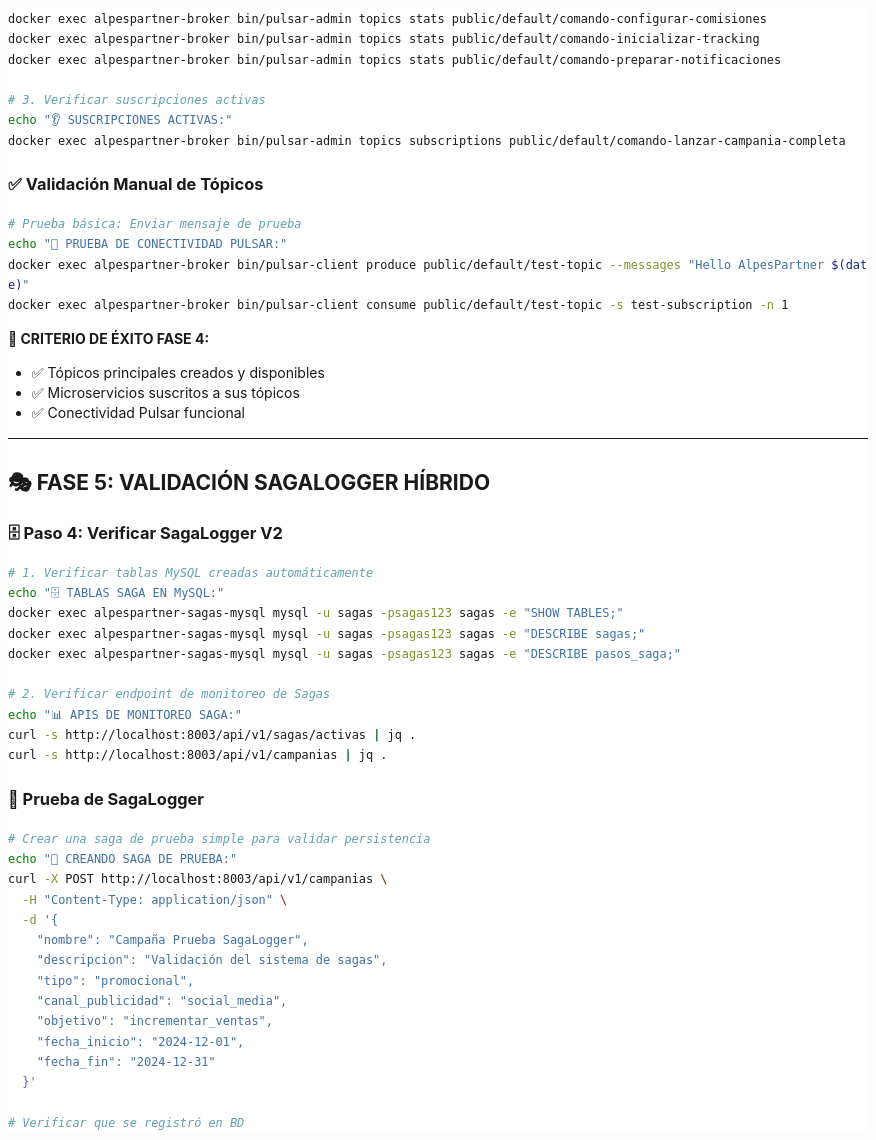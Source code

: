 ```bash
docker exec alpespartner-broker bin/pulsar-admin topics stats public/default/comando-configurar-comisiones
docker exec alpespartner-broker bin/pulsar-admin topics stats public/default/comando-inicializar-tracking
docker exec alpespartner-broker bin/pulsar-admin topics stats public/default/comando-preparar-notificaciones

# 3. Verificar suscripciones activas
echo "👂 SUSCRIPCIONES ACTIVAS:"
docker exec alpespartner-broker bin/pulsar-admin topics subscriptions public/default/comando-lanzar-campania-completa
```

### ✅ Validación Manual de Tópicos
```bash
# Prueba básica: Enviar mensaje de prueba
echo "🧪 PRUEBA DE CONECTIVIDAD PULSAR:"
docker exec alpespartner-broker bin/pulsar-client produce public/default/test-topic --messages "Hello AlpesPartner $(date)"
docker exec alpespartner-broker bin/pulsar-client consume public/default/test-topic -s test-subscription -n 1
```

**🎯 CRITERIO DE ÉXITO FASE 4:**
- ✅ Tópicos principales creados y disponibles
- ✅ Microservicios suscritos a sus tópicos
- ✅ Conectividad Pulsar funcional

---

## 🎭 FASE 5: VALIDACIÓN SAGALOGGER HÍBRIDO

### 🗄️ Paso 4: Verificar SagaLogger V2
```bash
# 1. Verificar tablas MySQL creadas automáticamente
echo "🗄️ TABLAS SAGA EN MySQL:"
docker exec alpespartner-sagas-mysql mysql -u sagas -psagas123 sagas -e "SHOW TABLES;"
docker exec alpespartner-sagas-mysql mysql -u sagas -psagas123 sagas -e "DESCRIBE sagas;"
docker exec alpespartner-sagas-mysql mysql -u sagas -psagas123 sagas -e "DESCRIBE pasos_saga;"

# 2. Verificar endpoint de monitoreo de Sagas
echo "📊 APIS DE MONITOREO SAGA:"
curl -s http://localhost:8003/api/v1/sagas/activas | jq .
curl -s http://localhost:8003/api/v1/campanias | jq .
```

### 🧪 Prueba de SagaLogger
```bash
# Crear una saga de prueba simple para validar persistencia
echo "🧪 CREANDO SAGA DE PRUEBA:"
curl -X POST http://localhost:8003/api/v1/campanias \
  -H "Content-Type: application/json" \
  -d '{
    "nombre": "Campaña Prueba SagaLogger",
    "descripcion": "Validación del sistema de sagas",
    "tipo": "promocional",
    "canal_publicidad": "social_media",
    "objetivo": "incrementar_ventas",
    "fecha_inicio": "2024-12-01",
    "fecha_fin": "2024-12-31"
  }'

# Verificar que se registró en BD
```
